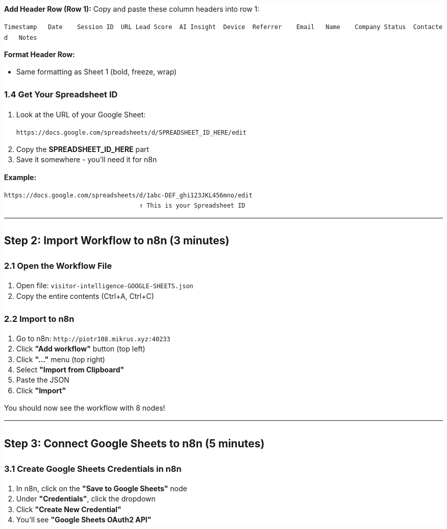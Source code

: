**Add Header Row (Row 1):**
Copy and paste these column headers into row 1:

```
Timestamp	Date	Session ID	URL	Lead Score	AI Insight	Device	Referrer	Email	Name	Company	Status	Contacted	Notes
```

**Format Header Row:**
- Same formatting as Sheet 1 (bold, freeze, wrap)

### 1.4 Get Your Spreadsheet ID

1. Look at the URL of your Google Sheet:
   ```
   https://docs.google.com/spreadsheets/d/SPREADSHEET_ID_HERE/edit
   ```
2. Copy the **SPREADSHEET_ID_HERE** part
3. Save it somewhere - you'll need it for n8n

**Example:**
```
https://docs.google.com/spreadsheets/d/1abc-DEF_ghi123JKL456mno/edit
                                     ↑ This is your Spreadsheet ID
```

---

## Step 2: Import Workflow to n8n (3 minutes)

### 2.1 Open the Workflow File

1. Open file: `visitor-intelligence-GOOGLE-SHEETS.json`
2. Copy the entire contents (Ctrl+A, Ctrl+C)

### 2.2 Import to n8n

1. Go to n8n: `http://piotr108.mikrus.xyz:40233`
2. Click **"Add workflow"** button (top left)
3. Click **"..."** menu (top right)
4. Select **"Import from Clipboard"**
5. Paste the JSON
6. Click **"Import"**

You should now see the workflow with 8 nodes!

---

## Step 3: Connect Google Sheets to n8n (5 minutes)

### 3.1 Create Google Sheets Credentials in n8n

1. In n8n, click on the **"Save to Google Sheets"** node
2. Under **"Credentials"**, click the dropdown
3. Click **"Create New Credential"**
4. You'll see **"Google Sheets OAuth2 API"**

